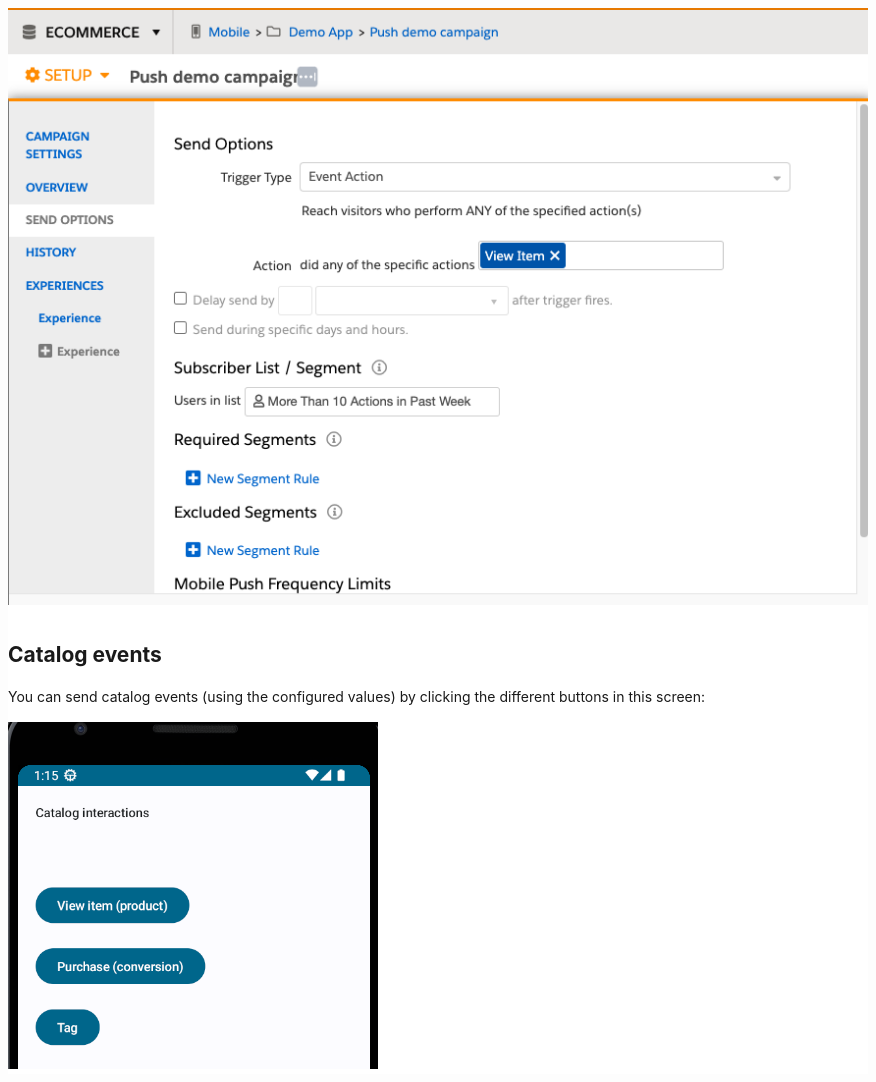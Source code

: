 <img src="images/image20.png">

## Catalog events

You can send catalog events (using the configured values) by clicking the different buttons in this screen:

<img src="images/image15.png">

